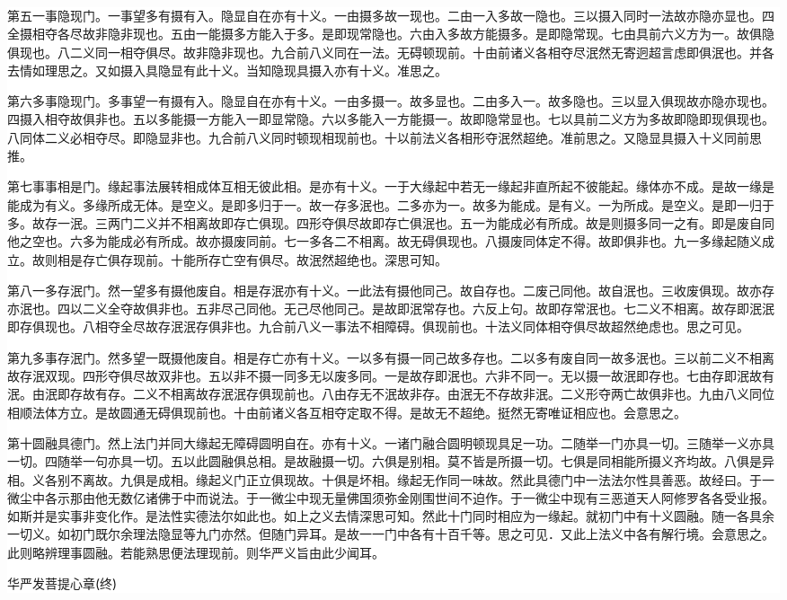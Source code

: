 第五一事隐现门。一事望多有摄有入。隐显自在亦有十义。一由摄多故一现也。二由一入多故一隐也。三以摄入同时一法故亦隐亦显也。四全摄相夺各尽故非隐非现也。五由一能摄多方能入于多。是即现常隐也。六由入多故方能摄多。是即隐常现。七由具前六义方为一。故俱隐俱现也。八二义同一相夺俱尽。故非隐非现也。九合前八义同在一法。无碍顿现前。十由前诸义各相夺尽泯然无寄迥超言虑即俱泯也。并各去情如理思之。又如摄入具隐显有此十义。当知隐现具摄入亦有十义。准思之。  

第六多事隐现门。多事望一有摄有入。隐显自在亦有十义。一由多摄一。故多显也。二由多入一。故多隐也。三以显入俱现故亦隐亦现也。四摄入相夺故俱非也。五以多能摄一方能入一即显常隐。六以多能入一方能摄一。故即隐常显也。七以具前二义方为多故即隐即现俱现也。八同体二义必相夺尽。即隐显非也。九合前八义同时顿现相现前也。十以前法义各相形夺泯然超绝。准前思之。又隐显具摄入十义同前思推。  

第七事事相是门。缘起事法展转相成体互相无彼此相。是亦有十义。一于大缘起中若无一缘起非直所起不彼能起。缘体亦不成。是故一缘是能成为有义。多缘所成无体。是空义。是即多归于一。故一存多泯也。二多亦为一。故多为能成。是有义。一为所成。是空义。是即一归于多。故存一泯。三两门二义并不相离故即存亡俱现。四形夺俱尽故即存亡俱泯也。五一为能成必有所成。故是则摄多同一之有。即是废自同他之空也。六多为能成必有所成。故亦摄废同前。七一多各二不相离。故无碍俱现也。八摄废同体定不得。故即俱非也。九一多缘起随义成立。故则相是存亡俱存现前。十能所存亡空有俱尽。故泯然超绝也。深思可知。  

第八一多存泯门。然一望多有摄他废自。相是存泯亦有十义。一此法有摄他同己。故自存也。二废己同他。故自泯也。三收废俱现。故亦存亦泯也。四以二义全夺故俱非也。五非尽己同他。无己尽他同己。是故即泯常存也。六反上句。故即存常泯也。七二义不相离。故存即泯泯即存俱现也。八相夺全尽故存泯泯存俱非也。九合前八义一事法不相障碍。俱现前也。十法义同体相夺俱尽故超然绝虑也。思之可见。  

第九多事存泯门。然多望一既摄他废自。相是存亡亦有十义。一以多有摄一同己故多存也。二以多有废自同一故多泯也。三以前二义不相离故存泯双现。四形夺俱尽故双非也。五以非不摄一同多无以废多同。一是故存即泯也。六非不同一。无以摄一故泯即存也。七由存即泯故有泯。由泯即存故有存。二义不相离故存泯泯存俱现前也。八由存无不泯故非存。由泯无不存故非泯。二义形夺两亡故俱非也。九由八义同位相顺法体方立。是故圆通无碍俱现前也。十由前诸义各互相夺定取不得。是故无不超绝。挺然无寄唯证相应也。会意思之。  

第十圆融具德门。然上法门并同大缘起无障碍圆明自在。亦有十义。一诸门融合圆明顿现具足一功。二随举一门亦具一切。三随举一义亦具一切。四随举一句亦具一切。五以此圆融俱总相。是故融摄一切。六俱是别相。莫不皆是所摄一切。七俱是同相能所摄义齐均故。八俱是异相。义各别不离故。九俱是成相。缘起义门正立俱现故。十俱是坏相。缘起无作同一味故。然此具德门中一法法尔性具善恶。故经曰。于一微尘中各示那由他无数亿诸佛于中而说法。于一微尘中现无量佛国须弥金刚围世间不迫作。于一微尘中现有三恶道天人阿修罗各各受业报。如斯并是实事非变化作。是法性实德法尔如此也。如上之义去情深思可知。然此十门同时相应为一缘起。就初门中有十义圆融。随一各具余一切义。如初门既尔余理法隐显等九门亦然。但随门异耳。是故一一门中各有十百千等。思之可见．又此上法义中各有解行境。会意思之。此则略辨理事圆融。若能熟思便法理现前。则华严义旨由此少闻耳。  

华严发菩提心章(终)  
